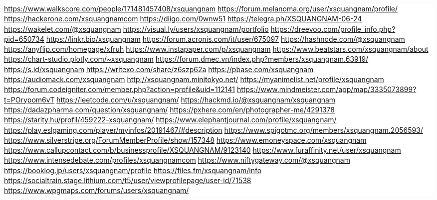 <a href="https://www.walkscore.com/people/171481457408/xsquangnam">https://www.walkscore.com/people/171481457408/xsquangnam</a>
<a href="https://forum.melanoma.org/user/xsquangnam/profile/">https://forum.melanoma.org/user/xsquangnam/profile/</a>
<a href="https://hackerone.com/xsquangnamcom">https://hackerone.com/xsquangnamcom</a>
<a href="https://diigo.com/0wnw51">https://diigo.com/0wnw51</a>
<a href="https://telegra.ph/XSQUANGNAM-06-24">https://telegra.ph/XSQUANGNAM-06-24</a>
<a href="https://wakelet.com/@xsquangnam">https://wakelet.com/@xsquangnam</a>
<a href="https://visual.ly/users/xsquangnam/portfolio">https://visual.ly/users/xsquangnam/portfolio</a>
<a href="https://dreevoo.com/profile_info.php?pid=650734">https://dreevoo.com/profile_info.php?pid=650734</a>
<a href="https://linkr.bio/xsquangnam">https://linkr.bio/xsquangnam</a>
<a href="https://forum.acronis.com/it/user/675097">https://forum.acronis.com/it/user/675097</a>
<a href="https://hashnode.com/@xsquangnam">https://hashnode.com/@xsquangnam</a>
<a href="https://anyflip.com/homepage/xfruh">https://anyflip.com/homepage/xfruh</a>
<a href="https://www.instapaper.com/p/xsquangnam">https://www.instapaper.com/p/xsquangnam</a>
<a href="https://www.beatstars.com/xsquangnam/about">https://www.beatstars.com/xsquangnam/about</a>
<a href="https://chart-studio.plotly.com/~xsquangnam">https://chart-studio.plotly.com/~xsquangnam</a>
<a href="https://forum.dmec.vn/index.php?members/xsquangnam.63919/">https://forum.dmec.vn/index.php?members/xsquangnam.63919/</a>
<a href="https://s.id/xsquangnam">https://s.id/xsquangnam</a>
<a href="https://writexo.com/share/z6szp62a">https://writexo.com/share/z6szp62a</a>
<a href="https://pbase.com/xsquangnam">https://pbase.com/xsquangnam</a>
<a href="https://audiomack.com/xsquangnam">https://audiomack.com/xsquangnam</a>
<a href="http://xsquangnam.minitokyo.net/">http://xsquangnam.minitokyo.net/</a>
<a href="https://myanimelist.net/profile/xsquangnam">https://myanimelist.net/profile/xsquangnam</a>
<a href="https://forum.codeigniter.com/member.php?action=profile&uid=112141">https://forum.codeigniter.com/member.php?action=profile&uid=112141</a>
<a href="https://www.mindmeister.com/app/map/3335073899?t=POrypom6vT">https://www.mindmeister.com/app/map/3335073899?t=POrypom6vT</a>
<a href="https://leetcode.com/u/xsquangnam/">https://leetcode.com/u/xsquangnam/</a>
<a href="https://hackmd.io/@xsquangnam/xsquangnam">https://hackmd.io/@xsquangnam/xsquangnam</a>
<a href="https://dadazpharma.com/question/xsquangnam/">https://dadazpharma.com/question/xsquangnam/</a>
<a href="https://pxhere.com/en/photographer-me/4291378">https://pxhere.com/en/photographer-me/4291378</a>
<a href="https://starity.hu/profil/459222-xsquangnam/">https://starity.hu/profil/459222-xsquangnam/</a>
<a href="https://www.elephantjournal.com/profile/xsquangnam/">https://www.elephantjournal.com/profile/xsquangnam/</a>
<a href="https://play.eslgaming.com/player/myinfos/20191467/#description">https://play.eslgaming.com/player/myinfos/20191467/#description</a>
<a href="https://www.spigotmc.org/members/xsquangnam.2056593/">https://www.spigotmc.org/members/xsquangnam.2056593/</a>
<a href="https://www.silverstripe.org/ForumMemberProfile/show/157348">https://www.silverstripe.org/ForumMemberProfile/show/157348</a>
<a href="https://www.emoneyspace.com/xsquangnam">https://www.emoneyspace.com/xsquangnam</a>
<a href="https://www.callupcontact.com/b/businessprofile/XSQUANGNAM/9123140">https://www.callupcontact.com/b/businessprofile/XSQUANGNAM/9123140</a>
<a href="https://www.furaffinity.net/user/xsquangnam">https://www.furaffinity.net/user/xsquangnam</a>
<a href="https://www.intensedebate.com/profiles/xsquangnamcom">https://www.intensedebate.com/profiles/xsquangnamcom</a>
<a href="https://www.niftygateway.com/@xsquangnam">https://www.niftygateway.com/@xsquangnam</a>
<a href="https://booklog.jp/users/xsquangnam/profile">https://booklog.jp/users/xsquangnam/profile</a>
<a href="https://files.fm/xsquangnam/info">https://files.fm/xsquangnam/info</a>
<a href="https://socialtrain.stage.lithium.com/t5/user/viewprofilepage/user-id/71538">https://socialtrain.stage.lithium.com/t5/user/viewprofilepage/user-id/71538</a>
<a href="https://www.wpgmaps.com/forums/users/xsquangnam/">https://www.wpgmaps.com/forums/users/xsquangnam/</a>